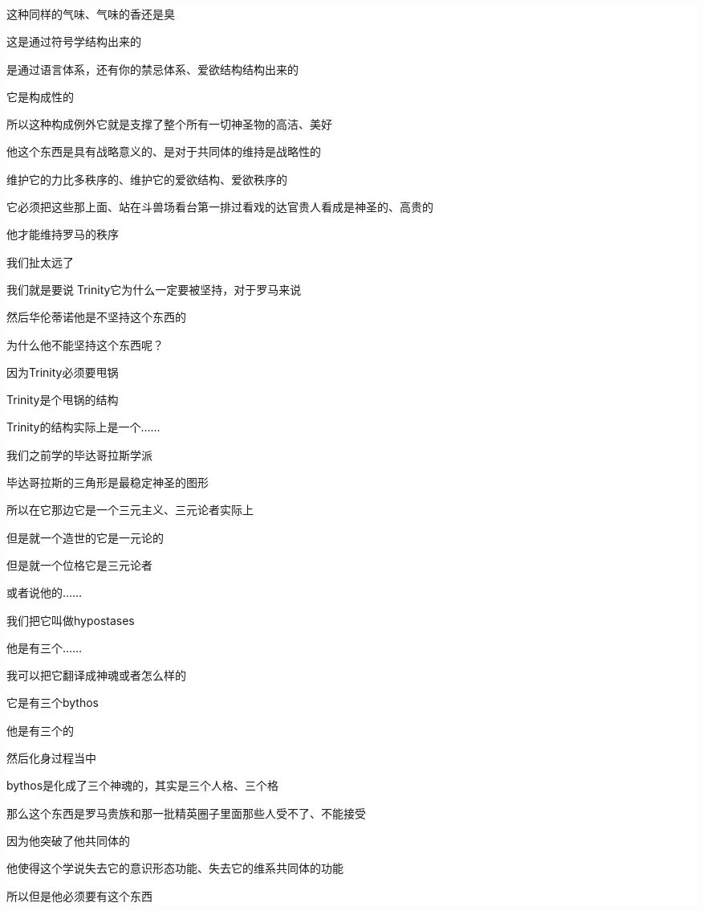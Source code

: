 这种同样的气味、气味的香还是臭

这是通过符号学结构出来的

是通过语言体系，还有你的禁忌体系、爱欲结构结构出来的

它是构成性的

所以这种构成例外它就是支撑了整个所有一切神圣物的高洁、美好

他这个东西是具有战略意义的、是对于共同体的维持是战略性的

维护它的力比多秩序的、维护它的爱欲结构、爱欲秩序的

它必须把这些那上面、站在斗兽场看台第一排过看戏的达官贵人看成是神圣的、高贵的

他才能维持罗马的秩序

我们扯太远了

我们就是要说 Trinity它为什么一定要被坚持，对于罗马来说

然后华伦蒂诺他是不坚持这个东西的

为什么他不能坚持这个东西呢？

因为Trinity必须要甩锅

Trinity是个甩锅的结构

Trinity的结构实际上是一个……

我们之前学的毕达哥拉斯学派

毕达哥拉斯的三角形是最稳定神圣的图形

所以在它那边它是一个三元主义、三元论者实际上

但是就一个造世的它是一元论的

但是就一个位格它是三元论者

或者说他的……

我们把它叫做hypostases

他是有三个……

我可以把它翻译成神魂或者怎么样的

它是有三个bythos

他是有三个的

然后化身过程当中

bythos是化成了三个神魂的，其实是三个人格、三个格

那么这个东西是罗马贵族和那一批精英圈子里面那些人受不了、不能接受

因为他突破了他共同体的

他使得这个学说失去它的意识形态功能、失去它的维系共同体的功能

所以但是他必须要有这个东西
